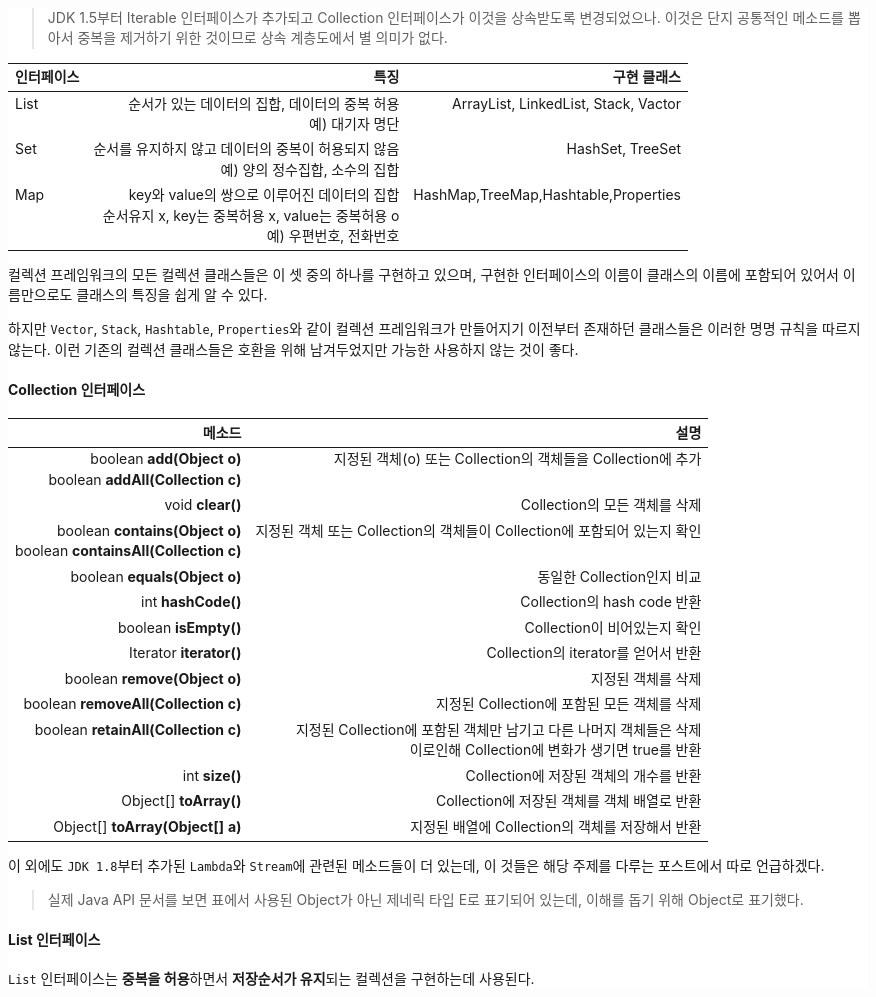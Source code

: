>JDK 1.5부터 Iterable 인터페이스가 추가되고 Collection 인터페이스가 이것을 상속받도록 변경되었으나. 이것은 단지 공통적인 메소드를 뽑아서 중복을 제거하기 위한 것이므로 상속 계층도에서 별 의미가 없다.

|인터페이스|특징|구현 클래스|
|--|--:|--:|
|List|순서가 있는 데이터의 집합, 데이터의 중복 허용 <br> 예) 대기자 명단| ArrayList, LinkedList, Stack, Vactor|
|Set|순서를 유지하지 않고 데이터의 중복이 허용되지 않음 <br> 예) 양의 정수집합, 소수의 집합|HashSet, TreeSet|
|Map|key와 value의 쌍으로 이루어진 데이터의 집합<br>순서유지 x, key는 중복허용 x, value는 중복허용 o<br>예) 우편번호, 전화번호|HashMap,TreeMap,Hashtable,Properties|

컬렉션 프레임워크의 모든 컬렉션 클래스들은 이 셋 중의 하나를 구현하고 있으며, 구현한 인터페이스의 이름이 클래스의 이름에 포함되어 있어서 이름만으로도 클래스의 특징을 쉽게 알 수 있다. 

하지만 `Vector`, `Stack`, `Hashtable`, `Properties`와 같이 컬렉션 프레임워크가 만들어지기 이전부터 존재하던 클래스들은 이러한 명명 규칙을 따르지 않는다. 이런 기존의 컬렉션 클래스들은 호환을 위해 남겨두었지만 가능한 사용하지 않는 것이 좋다.

#### Collection 인터페이스 

|메소드|설명|
|--:|--:|
|boolean **add(Object o)**<br>boolean **addAll(Collection c)**|지정된 객체(o) 또는 Collection의 객체들을 Collection에 추가|
|void **clear()**|Collection의 모든 객체를 삭제|
|boolean **contains(Object o)**<br>boolean **containsAll(Collection c)**|지정된 객체 또는 Collection의 객체들이 Collection에 포함되어 있는지 확인|
|boolean **equals(Object o)**|동일한 Collection인지 비교|
|int **hashCode()**|Collection의 hash code 반환|
|boolean **isEmpty()**|Collection이 비어있는지 확인|
|Iterator **iterator()**|Collection의 iterator를 얻어서 반환|
|boolean **remove(Object o)**|지정된 객체를 삭제|
|boolean **removeAll(Collection c)**|지정된 Collection에 포함된 모든 객체를 삭제|
|boolean **retainAll(Collection c)**|지정된 Collection에 포함된 객체만 남기고 다른 나머지 객체들은 삭제 <br> 이로인해 Collection에 변화가 생기면 true를 반환|
|int **size()**|Collection에 저장된 객체의 개수를 반환|
|Object[] **toArray()**|Collection에 저장된 객체를 객체 배열로 반환|
|Object[] **toArray(Object[] a)**|지정된 배열에 Collection의 객체를 저장해서 반환|

이 외에도 `JDK 1.8`부터 추가된 `Lambda`와 `Stream`에 관련된 메소드들이 더 있는데, 이 것들은 해당 주제를 다루는 포스트에서 따로 언급하겠다.
> 실제 Java API 문서를 보면 표에서 사용된 Object가 아닌 제네릭 타입 E로 표기되어 있는데, 이해를 돕기 위해 Object로 표기했다.

#### List 인터페이스

`List` 인터페이스는 **중복을 허용**하면서 **저장순서가 유지**되는 컬렉션을 구현하는데 사용된다. 
